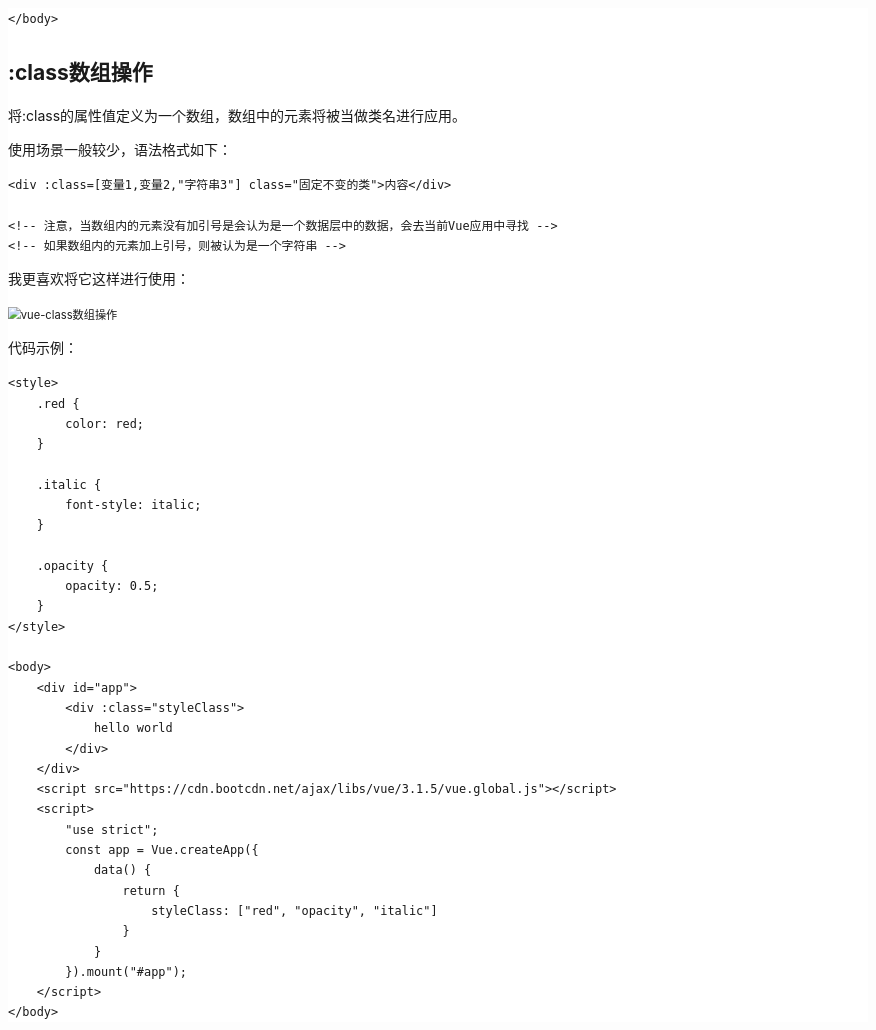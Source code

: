 ```
</body>
```



## :class数组操作

将:class的属性值定义为一个数组，数组中的元素将被当做类名进行应用。

使用场景一般较少，语法格式如下：

```
<div :class=[变量1,变量2,"字符串3"] class="固定不变的类">内容</div>

<!-- 注意，当数组内的元素没有加引号是会认为是一个数据层中的数据，会去当前Vue应用中寻找 -->
<!-- 如果数组内的元素加上引号，则被认为是一个字符串 -->
```

我更喜欢将它这样进行使用：

<img src="https://images-1302522496.cos.ap-nanjing.myqcloud.com/img/vue-class数组操作.gif" alt="vue-class数组操作" style="zoom:80%;" />

代码示例：

```
<style>
    .red {
        color: red;
    }

    .italic {
        font-style: italic;
    }

    .opacity {
        opacity: 0.5;
    }
</style>

<body>
    <div id="app">
        <div :class="styleClass">
            hello world
        </div>
    </div>
    <script src="https://cdn.bootcdn.net/ajax/libs/vue/3.1.5/vue.global.js"></script>
    <script>
        "use strict";
        const app = Vue.createApp({
            data() {
                return {
                    styleClass: ["red", "opacity", "italic"]
                }
            }
        }).mount("#app");
    </script>
</body>
```
